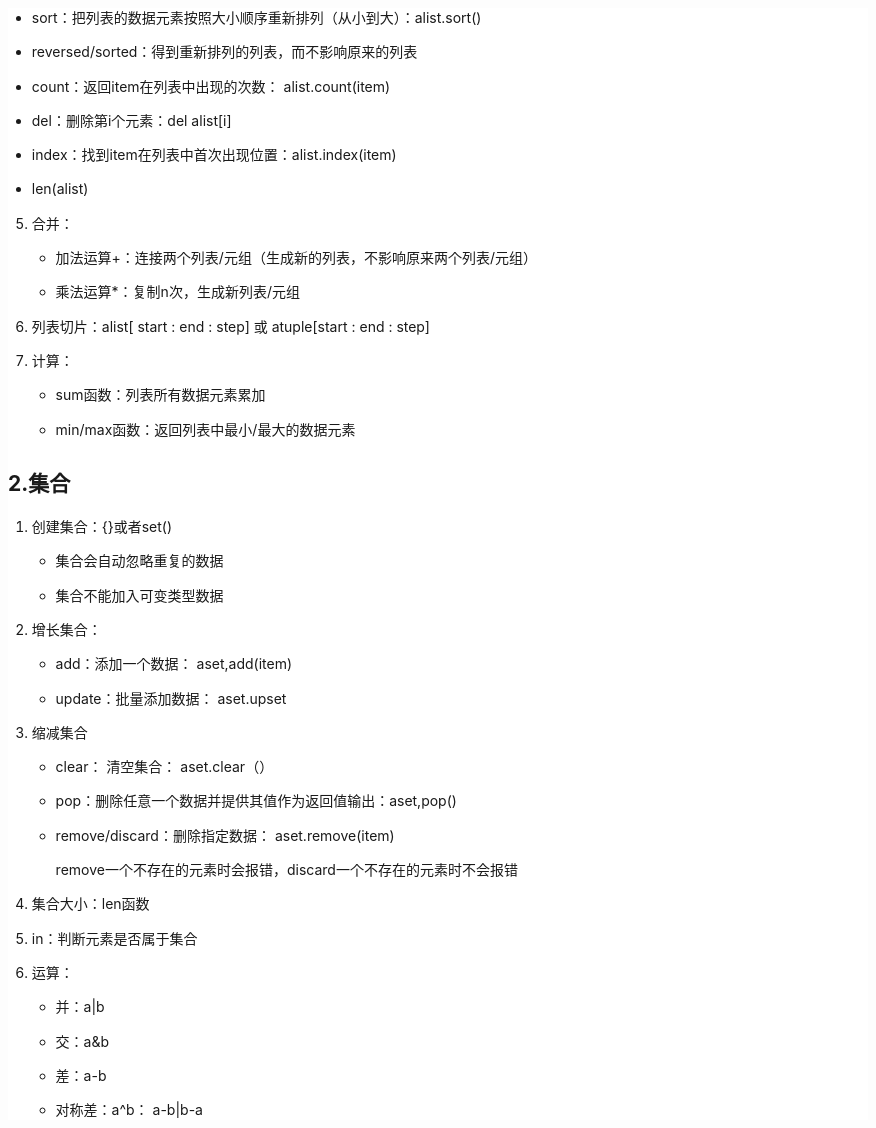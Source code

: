    - sort：把列表的数据元素按照大小顺序重新排列（从小到大）：alist.sort()
   
   - reversed/sorted：得到重新排列的列表，而不影响原来的列表
   
   - count：返回item在列表中出现的次数： alist.count(item)
   
   - del：删除第i个元素：del alist[i]
   
   - index：找到item在列表中首次出现位置：alist.index(item)
   
   - len(alist)

5. 合并：
   
   - 加法运算+：连接两个列表/元组（生成新的列表，不影响原来两个列表/元组）
   
   - 乘法运算*：复制n次，生成新列表/元组

6. 列表切片：alist[ start : end : step] 或 atuple[start : end : step]

7. 计算：
   
   - sum函数：列表所有数据元素累加
   
   - min/max函数：返回列表中最小/最大的数据元素

## 2.集合

1. 创建集合：{}或者set()     
   
   - 集合会自动忽略重复的数据
   
   - 集合不能加入可变类型数据

2. 增长集合：
   
   - add：添加一个数据：  aset,add(item)
   
   - update：批量添加数据： aset.upset

3. 缩减集合
   
   - clear： 清空集合： aset.clear（）
   
   - pop：删除任意一个数据并提供其值作为返回值输出：aset,pop()
   
   - remove/discard：删除指定数据： aset.remove(item)
     
     remove一个不存在的元素时会报错，discard一个不存在的元素时不会报错

4. 集合大小：len函数

5. in：判断元素是否属于集合

6. 运算：
   
   - 并：a|b
   
   - 交：a&b
   
   - 差：a-b
   
   - 对称差：a^b： a-b|b-a
